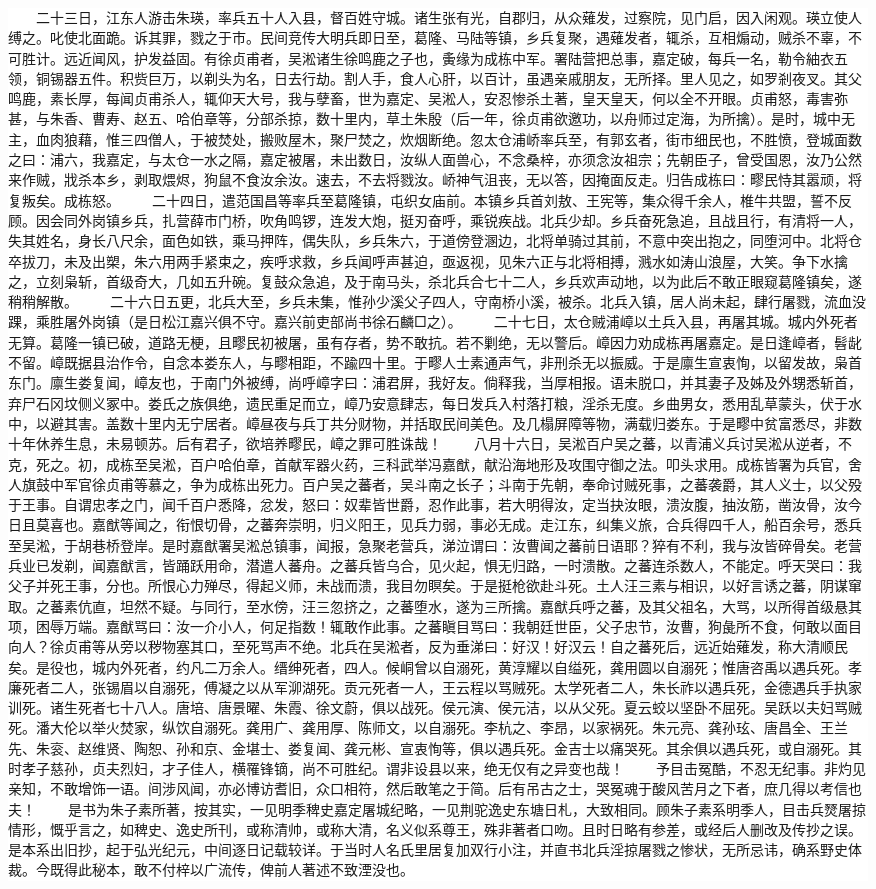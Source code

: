　　二十三日，江东人游击朱瑛，率兵五十人入县，督百姓守城。诸生张有光，自郡归，从众薙发，过察院，见门启，因入闲观。瑛立使人缚之。叱使北面跪。诉其罪，戮之于市。民间竞传大明兵即日至，葛隆、马陆等镇，乡兵复聚，遇薙发者，辄杀，互相煽动，贼杀不辜，不可胜计。远近闻风，护发益固。有徐贞甫者，吴淞诸生徐鸣鹿之子也，夤缘为成栋中军。署陆营把总事，嘉定破，每兵一名，勒令紬衣五领，铜锡器五件。积赀巨万，以剃头为名，日去行劫。割人手，食人心肝，以百计，虽遇亲戚朋友，无所择。里人见之，如罗剎夜叉。其父鸣鹿，素长厚，每闻贞甫杀人，辄仰天大号，我与孽畜，世为嘉定、吴淞人，安忍惨杀土著，皇天皇天，何以全不开眼。贞甫怒，毒害弥甚，与朱香、曹寿、赵五、哈伯章等，分部杀掠，数十里内，草土朱殷（后一年，徐贞甫欲邀功，以舟师过定海，为所擒）。是时，城中无主，血肉狼藉，惟三四僧人，于被焚处，搬败屋木，聚尸焚之，炊烟断绝。忽太仓浦峤率兵至，有郭玄者，街市细民也，不胜愤，登城面数之曰：浦六，我嘉定，与太仓一水之隔，嘉定被屠，未出数日，汝纵人面兽心，不念桑梓，亦须念汝祖宗；先朝臣子，曾受国恩，汝乃公然来作贼，戕杀本乡，剥取煨烬，狗鼠不食汝余汝。速去，不去将戮汝。峤神气沮丧，无以答，因掩面反走。归告成栋曰：疁民恃其嚣顽，将复叛矣。成栋怒。
　　二十四日，遣范国昌等率兵至葛隆镇，屯织女庙前。本镇乡兵首刘敖、王宪等，集众得千余人，椎牛共盟，誓不反顾。因会同外岗镇乡兵，扎营薛市门桥，吹角鸣锣，连发大炮，挺刃奋呼，乘锐疾战。北兵少却。乡兵奋死急追，且战且行，有清将一人，失其姓名，身长八尺余，面色如铁，乘马押阵，偶失队，乡兵朱六，于道傍登溷边，北将单骑过其前，不意中突出抱之，同堕河中。北将仓卒拔刀，未及出槊，朱六用两手紧束之，疾呼求救，乡兵闻呼声甚迫，亟返视，见朱六正与北将相搏，溅水如涛山浪屋，大笑。争下水擒之，立刻枭斩，首级奇大，几如五升碗。复鼓众急追，及于南马头，杀北兵合七十二人，乡兵欢声动地，以为此后不敢正眼窥葛隆镇矣，遂稍稍解散。
　　二十六日五更，北兵大至，乡兵未集，惟孙少溪父子四人，守南桥小溪，被杀。北兵入镇，居人尚未起，肆行屠戮，流血没踝，乘胜屠外岗镇（是日松江嘉兴俱不守。嘉兴前吏部尚书徐石麟□之）。
　　二十七日，太仓贼浦嶂以土兵入县，再屠其城。城内外死者无算。葛隆一镇已破，道路无梗，且疁民初被屠，虽有存者，势不敢抗。若不剿绝，无以警后。嶂因力劝成栋再屠嘉定。是日逢嶂者，髫龀不留。嶂既据县治作令，自念本娄东人，与疁相距，不踰四十里。于疁人士素通声气，非刑杀无以振威。于是廪生宣衷恂，以留发故，枭首东门。廪生娄复闻，嶂友也，于南门外被缚，尚呼嶂字曰：浦君屏，我好友。倘释我，当厚相报。语未脱口，并其妻子及姊及外甥悉斩首，弃尸石冈坟侧义冢中。娄氏之族俱绝，遗民重足而立，嶂乃安意肆志，每日发兵入村落打粮，淫杀无度。乡曲男女，悉用乱草蒙头，伏于水中，以避其害。盖数十里内无宁居者。嶂昼夜与兵丁共分财物，并括取民间美色。及几榻屏障等物，满载归娄东。于是疁中贫富悉尽，非数十年休养生息，未易顿苏。后有君子，欲培养疁民，嶂之罪可胜诛哉！
　　八月十六日，吴淞百户吴之蕃，以青浦义兵讨吴淞从逆者，不克，死之。初，成栋至吴淞，百户哈伯章，首献军器火药，三科武举冯嘉猷，献沿海地形及攻围守御之法。叩头求用。成栋皆署为兵官，舍人旗鼓中军官徐贞甫等慕之，争为成栋出死力。百户吴之蕃者，吴斗南之长子；斗南于先朝，奉命讨贼死事，之蕃袭爵，其人义士，以父殁于王事。自谓忠孝之门，闻千百户悉降，忿发，怒曰：奴辈皆世爵，忍作此事，若大明得汝，定当抉汝眼，溃汝腹，抽汝筋，凿汝骨，汝今日且莫喜也。嘉猷等闻之，衔恨切骨，之蕃奔崇明，归义阳王，见兵力弱，事必无成。走江东，纠集义旅，合兵得四千人，船百余号，悉兵至吴淞，于胡巷桥登岸。是时嘉猷署吴淞总镇事，闻报，急聚老营兵，涕泣谓曰：汝曹闻之蕃前日语耶？猝有不利，我与汝皆碎骨矣。老营兵业已发剃，闻嘉猷言，皆踊跃用命，潜遣人蕃舟。之蕃兵皆乌合，见火起，惧无归路，一时溃散。之蕃连杀数人，不能定。呼天哭曰：我父子并死王事，分也。所恨心力殚尽，得起义师，未战而溃，我目勿瞑矣。于是挺枪欲赴斗死。土人汪三素与相识，以好言诱之蕃，阴谋窜取。之蕃素伉直，坦然不疑。与同行，至水傍，汪三忽挤之，之蕃堕水，遂为三所擒。嘉猷兵呼之蕃，及其父祖名，大骂，以所得首级悬其项，困辱万端。嘉猷骂曰：汝一介小人，何足指数！辄敢作此事。之蕃瞋目骂曰：我朝廷世臣，父子忠节，汝曹，狗彘所不食，何敢以面目向人？徐贞甫等从旁以秽物塞其口，至死骂声不绝。北兵在吴淞者，反为垂涕曰：好汉！好汉云！自之蕃死后，远近始薙发，称大清顺民矣。是役也，城内外死者，约凡二万余人。缙绅死者，四人。候峒曾以自溺死，黄淳耀以自缢死，龚用圆以自溺死；惟唐咨禹以遇兵死。孝廉死者二人，张锡眉以自溺死，傅凝之以从军泖湖死。贡元死者一人，王云程以骂贼死。太学死者二人，朱长祚以遇兵死，金德遇兵手执家训死。诸生死者七十八人。唐培、唐景曜、朱霞、徐文蔚，俱以战死。侯元演、侯元洁，以从父死。夏云蛟以坚卧不屈死。吴跃以夫妇骂贼死。潘大伦以举火焚家，纵饮自溺死。龚用广、龚用厚、陈师文，以自溺死。李杭之、李昂，以家祸死。朱元亮、龚孙玹、唐昌全、王兰先、朱衮、赵维贤、陶恕、孙和京、金堪士、娄复闻、龚元彬、宣衷恂等，俱以遇兵死。金吉士以痛哭死。其余俱以遇兵死，或自溺死。其时孝子慈孙，贞夫烈妇，才子佳人，横罹锋镝，尚不可胜纪。谓非设县以来，绝无仅有之异变也哉！
　　予目击冤酷，不忍无纪事。非灼见亲知，不敢增饰一语。间涉风闻，亦必博访耆旧，众口相符，然后敢笔之于简。后有吊古之士，哭冤魂于酸风苦月之下者，庶几得以考信也夫！
　　是书为朱子素所著，按其实，一见明季稗史嘉定屠城纪略，一见荆驼逸史东塘日札，大致相同。顾朱子素系明季人，目击兵燹屠掠情形，慨乎言之，如稗史、逸史所刊，或称清帅，或称大清，名义似系尊王，殊非著者口吻。且时日略有参差，或经后人删改及传抄之误。是本系出旧抄，起于弘光纪元，中间逐日记载较详。于当时人名氏里居复加双行小注，并直书北兵淫掠屠戮之惨状，无所忌讳，确系野史体裁。今既得此秘本，敢不付梓以广流传，俾前人著述不致湮没也。
